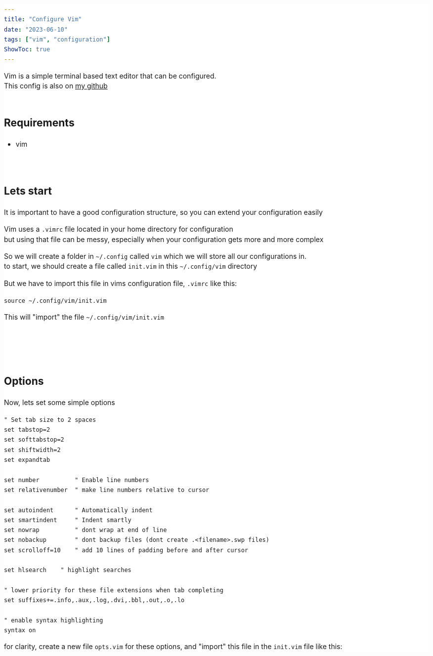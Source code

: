 ```yaml
---
title: "Configure Vim"
date: "2023-06-10"
tags: ["vim", "configuration"]
ShowToc: true
---
```


Vim is a simple terminal based text editor that can be configured.<br>
This config is also on [my github](https://github.com/TerrificTable/vim)
<br><br>

## Requirements
- vim
<br><br><br>

## Lets start
It is important to have a good configuration structure, so you can extend your configuration easily<br>

Vim uses a `.vimrc` file located in your home directory for configuration<br>
but using that file can be messy, especially when your configuration gets more and more complex<br>

So we will create a folder in `~/.config` called `vim` which we will store all our configurations in.<br>
to start, we should create a file called `init.vim` in this `~/.config/vim` directory<br>

But we have to import this file in vims configuration file, `.vimrc` like this:
```vim 
source ~/.config/vim/init.vim
```
This will "import" the file `~/.config/vim/init.vim`<br>


<br><br><br>
## Options

Now, lets set some simple options
```vim
" Set tab size to 2 spaces
set tabstop=2
set softtabstop=2
set shiftwidth=2
set expandtab

set number          " Enable line numbers
set relativenumber  " make line numbers relative to cursor

set autoindent      " Automatically indent
set smartindent     " Indent smartly
set nowrap          " dont wrap at end of line
set nobackup        " dont backup files (dont create .<filename>.swp files)
set scrolloff=10    " add 10 lines of padding before and after cursor

set hlsearch    " highlight searches

" lower priority for these file extensions when tab completing
set suffixes+=.info,.aux,.log,.dvi,.bbl,.out,.o,.lo

" enable syntax highlighting
syntax on
```
for clarity, create a new file `opts.vim` for these options, and "import" this file in the `init.vim` file like this: 
